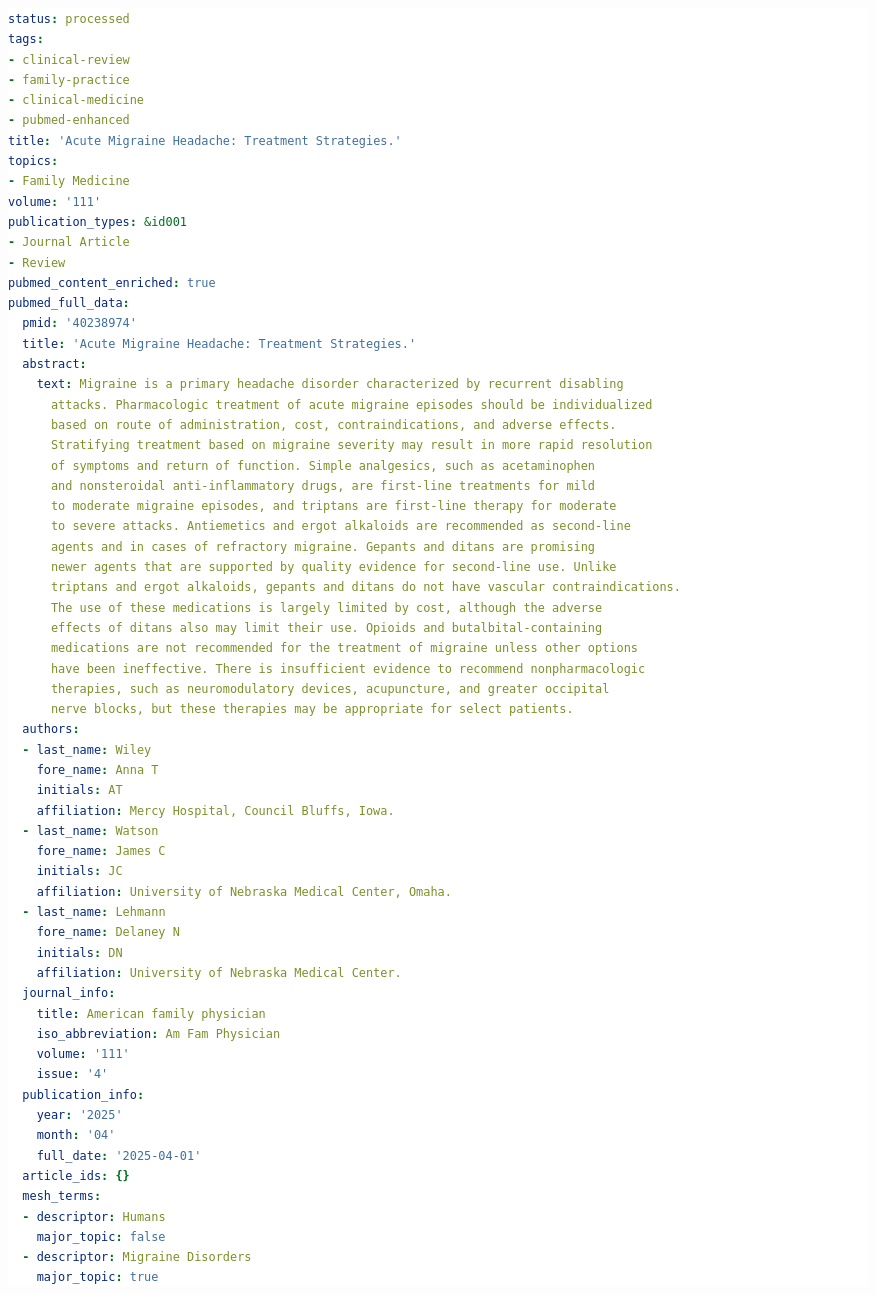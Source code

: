 ```yaml
status: processed
tags:
- clinical-review
- family-practice
- clinical-medicine
- pubmed-enhanced
title: 'Acute Migraine Headache: Treatment Strategies.'
topics:
- Family Medicine
volume: '111'
publication_types: &id001
- Journal Article
- Review
pubmed_content_enriched: true
pubmed_full_data:
  pmid: '40238974'
  title: 'Acute Migraine Headache: Treatment Strategies.'
  abstract:
    text: Migraine is a primary headache disorder characterized by recurrent disabling
      attacks. Pharmacologic treatment of acute migraine episodes should be individualized
      based on route of administration, cost, contraindications, and adverse effects.
      Stratifying treatment based on migraine severity may result in more rapid resolution
      of symptoms and return of function. Simple analgesics, such as acetaminophen
      and nonsteroidal anti-inflammatory drugs, are first-line treatments for mild
      to moderate migraine episodes, and triptans are first-line therapy for moderate
      to severe attacks. Antiemetics and ergot alkaloids are recommended as second-line
      agents and in cases of refractory migraine. Gepants and ditans are promising
      newer agents that are supported by quality evidence for second-line use. Unlike
      triptans and ergot alkaloids, gepants and ditans do not have vascular contraindications.
      The use of these medications is largely limited by cost, although the adverse
      effects of ditans also may limit their use. Opioids and butalbital-containing
      medications are not recommended for the treatment of migraine unless other options
      have been ineffective. There is insufficient evidence to recommend nonpharmacologic
      therapies, such as neuromodulatory devices, acupuncture, and greater occipital
      nerve blocks, but these therapies may be appropriate for select patients.
  authors:
  - last_name: Wiley
    fore_name: Anna T
    initials: AT
    affiliation: Mercy Hospital, Council Bluffs, Iowa.
  - last_name: Watson
    fore_name: James C
    initials: JC
    affiliation: University of Nebraska Medical Center, Omaha.
  - last_name: Lehmann
    fore_name: Delaney N
    initials: DN
    affiliation: University of Nebraska Medical Center.
  journal_info:
    title: American family physician
    iso_abbreviation: Am Fam Physician
    volume: '111'
    issue: '4'
  publication_info:
    year: '2025'
    month: '04'
    full_date: '2025-04-01'
  article_ids: {}
  mesh_terms:
  - descriptor: Humans
    major_topic: false
  - descriptor: Migraine Disorders
    major_topic: true
```